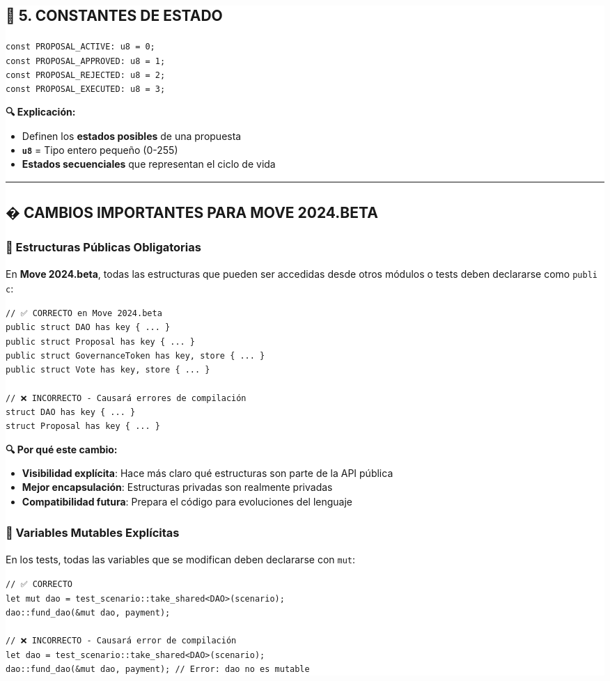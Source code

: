
## 🔢 **5. CONSTANTES DE ESTADO**

```move
const PROPOSAL_ACTIVE: u8 = 0;
const PROPOSAL_APPROVED: u8 = 1;
const PROPOSAL_REJECTED: u8 = 2;
const PROPOSAL_EXECUTED: u8 = 3;
```

**🔍 Explicación:**
- Definen los **estados posibles** de una propuesta
- **`u8`** = Tipo entero pequeño (0-255)
- **Estados secuenciales** que representan el ciclo de vida

---

## � **CAMBIOS IMPORTANTES PARA MOVE 2024.BETA**

### **🔸 Estructuras Públicas Obligatorias**

En **Move 2024.beta**, todas las estructuras que pueden ser accedidas desde otros módulos o tests deben declararse como `public`:

```move
// ✅ CORRECTO en Move 2024.beta
public struct DAO has key { ... }
public struct Proposal has key { ... }
public struct GovernanceToken has key, store { ... }
public struct Vote has key, store { ... }

// ❌ INCORRECTO - Causará errores de compilación
struct DAO has key { ... }
struct Proposal has key { ... }
```

**🔍 Por qué este cambio:**
- **Visibilidad explícita**: Hace más claro qué estructuras son parte de la API pública
- **Mejor encapsulación**: Estructuras privadas son realmente privadas
- **Compatibilidad futura**: Prepara el código para evoluciones del lenguaje

### **🔸 Variables Mutables Explícitas**

En los tests, todas las variables que se modifican deben declararse con `mut`:

```move
// ✅ CORRECTO
let mut dao = test_scenario::take_shared<DAO>(scenario);
dao::fund_dao(&mut dao, payment);

// ❌ INCORRECTO - Causará error de compilación  
let dao = test_scenario::take_shared<DAO>(scenario);
dao::fund_dao(&mut dao, payment); // Error: dao no es mutable
```

